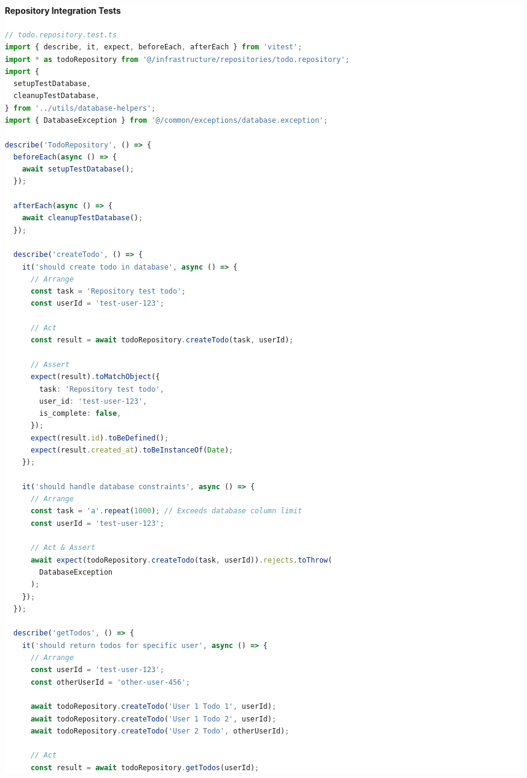 #### Repository Integration Tests

```typescript
// todo.repository.test.ts
import { describe, it, expect, beforeEach, afterEach } from 'vitest';
import * as todoRepository from '@/infrastructure/repositories/todo.repository';
import {
  setupTestDatabase,
  cleanupTestDatabase,
} from '../utils/database-helpers';
import { DatabaseException } from '@/common/exceptions/database.exception';

describe('TodoRepository', () => {
  beforeEach(async () => {
    await setupTestDatabase();
  });

  afterEach(async () => {
    await cleanupTestDatabase();
  });

  describe('createTodo', () => {
    it('should create todo in database', async () => {
      // Arrange
      const task = 'Repository test todo';
      const userId = 'test-user-123';

      // Act
      const result = await todoRepository.createTodo(task, userId);

      // Assert
      expect(result).toMatchObject({
        task: 'Repository test todo',
        user_id: 'test-user-123',
        is_complete: false,
      });
      expect(result.id).toBeDefined();
      expect(result.created_at).toBeInstanceOf(Date);
    });

    it('should handle database constraints', async () => {
      // Arrange
      const task = 'a'.repeat(1000); // Exceeds database column limit
      const userId = 'test-user-123';

      // Act & Assert
      await expect(todoRepository.createTodo(task, userId)).rejects.toThrow(
        DatabaseException
      );
    });
  });

  describe('getTodos', () => {
    it('should return todos for specific user', async () => {
      // Arrange
      const userId = 'test-user-123';
      const otherUserId = 'other-user-456';

      await todoRepository.createTodo('User 1 Todo 1', userId);
      await todoRepository.createTodo('User 1 Todo 2', userId);
      await todoRepository.createTodo('User 2 Todo', otherUserId);

      // Act
      const result = await todoRepository.getTodos(userId);
```